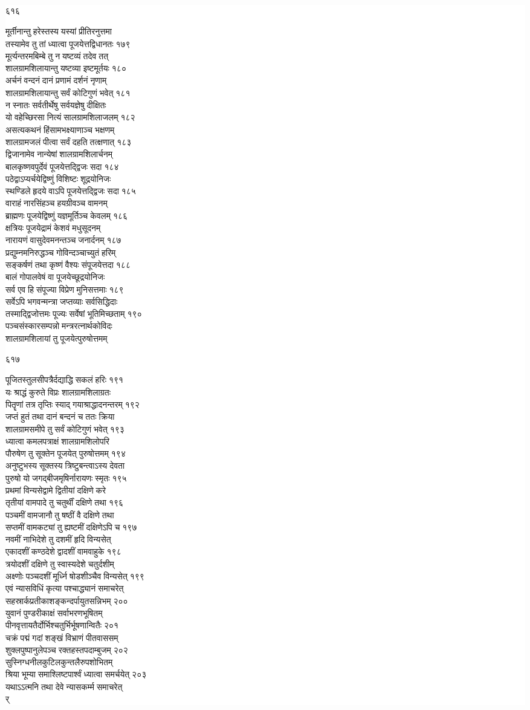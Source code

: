 ६१६  

मूर्तीनान्तु हरेस्तस्य यस्यां प्रीतिरनुत्तमा  
तस्यामेव तु तां ध्यात्वा पूजयेत्तद्विधानतः  १७९  
मूर्त्यन्तरमबिम्बे तु न यष्टव्यं तदेव तत्  
शालग्रामशिलायान्तु यष्टव्या इष्टमूर्तयः  १८०  
अर्चनं वन्दनं दानं प्रणामं दर्शनं नृणाम्  
शालग्रामशिलायान्तु सर्वं कोटिगुणं भवेत्  १८१  
न स्नातः सर्वतीर्थेषु सर्वयज्ञेषु दीक्षितः  
यो वहेच्छिरसा नित्यं सालग्रामशिलाजलम्  १८२  
असत्यकथनं हिंसामभक्ष्याणाञ्च भक्षणम्  
शालग्रामजलं पीत्वा सर्वं दहति तत्क्षणात्  १८३  
द्विजानामेव नान्येषां शालग्रामशिलार्चनम्  
बालकृष्णवपुर्देवं पूजयेत्तद्द्विजः सदा  १८४  
पठेद्वाऽप्यर्चयेद्विष्णुं विशिष्टः शूद्रयोनिजः  
स्थण्डिले हृदये वाऽपि पूजयेत्तद्द्विजः सदा  १८५  
वाराहं नारसिंहञ्च हयग्रीवञ्च वामनम्  
ब्राह्मणः पूजयेद्विष्णुं यज्ञमूर्तिञ्च केवलम्  १८६  
क्षत्रियः पूजयेद्रामं केशवं मधुसूदनम्  
नारायणं वासुदेवमनन्तञ्च जनार्दनम्  १८७  
प्रद्युम्नमनिरुद्धञ्च गोविन्दञ्चाच्युतं हरिम्  
सङ्कर्षणं तथा कृष्णं वैश्यः संपूजयेत्तदा  १८८  
बालं गोपालवेषं वा पूजयेच्छूद्रयोनिजः  
सर्व एव हि संपूज्या विप्रेण मुनिसत्तमाः  १८९  
सर्वेऽपि भगवन्मन्त्रा जप्तव्याः सर्वसिद्धिदाः  
तस्माद्द्विजोत्तमः पूज्यः सर्वेषां भूतिमिच्छताम्  १९०  
पञ्चसंस्कारसम्पन्नो मन्त्ररत्नार्थकोविदः  
शालग्रामशिलायां तु पूजयेत्पुरुषोत्तमम्  

६१७  

पूजितस्तुलसीपत्रैर्दद्याद्धि सकलं हरिः  १९१  
यः श्राद्धं कुरुते विप्रः शालग्रामशिलाग्रतः  
पितॄणां तत्र तृप्तिः स्याद् गयाश्राद्धादनन्तरम्  १९२  
जप्तं हुतं तथा दानं बन्दनं च ततः क्रिया  
शालग्रामसमीपे तु सर्वं कोटिगुणं भवेत्  १९३  
ध्यात्वा कमलपत्राक्षं शालग्रामशिलोपरि  
पौरुषेण तु सूक्तेन पूजयेत् पुरुषोत्तमम्  १९४  
अनुष्टुभस्य सूक्तस्य त्रिष्टुबन्त्वाऽस्य देवता  
पुरुषो यो जगद्बीजमृषिर्नारायणः स्मृतः  १९५  
प्रथमां विन्यसेद्वामे द्वितीयां दक्षिणे करे  
तृतीयां वामपादे तु चतुर्थीं दक्षिणे तथा  १९६  
पञ्चमीं वामजानौ तु षष्ठीं वै दक्षिणे तथा  
सप्तमीं वामकट्यां तु ह्यष्टमीं दक्षिणेऽपि च  १९७  
नवमीं नाभिदेशे तु दशमीं हृदि विन्यसेत्  
एकादशीं कण्ठदेशे द्वादशीं वामवाहुके  १९८  
त्रयोदशीं दक्षिणे तु स्वास्यदेशे चतुर्दशीम्  
अक्ष्णोः पञ्चदशीं मूर्ध्नि षोडशीञ्चैव विन्यसेत्  १९९  
एवं न्यासविधिं कृत्या पश्चाद्ध्यानं समाचरेत्  
सहस्रार्कप्रतीकाशङ्कन्दर्पायुतसन्निभम्  २००  
युवानं पुण्डरीकाक्षं सर्वाभरणभूषितम्  
पीनवृत्तायतैर्दोर्भिश्चतुर्भिर्भूषणान्वितैः  २०१  
चक्रं पद्मं गदां शङ्खं विभ्राणं पीतवाससम्  
शुक्लपुष्पानुलेपञ्च रक्तहस्तपदाम्बुजम्  २०२  
सुस्निग्धनीलकुटिलकुन्तलैरुपशोभितम्  
श्रिया भूम्या समाश्लिष्टपार्श्वं ध्यात्वा समर्चयेत्  २०३  
यथाऽऽत्मनि तथा देवे न्यासकर्म्म समाचरेत्  
र्  
